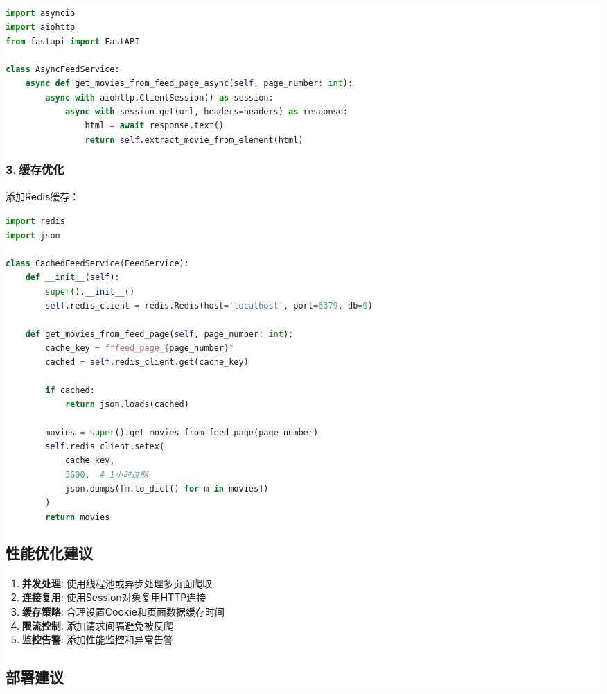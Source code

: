 ```python
import asyncio
import aiohttp
from fastapi import FastAPI

class AsyncFeedService:
    async def get_movies_from_feed_page_async(self, page_number: int):
        async with aiohttp.ClientSession() as session:
            async with session.get(url, headers=headers) as response:
                html = await response.text()
                return self.extract_movie_from_element(html)
```

### 3. 缓存优化

添加Redis缓存：

```python
import redis
import json

class CachedFeedService(FeedService):
    def __init__(self):
        super().__init__()
        self.redis_client = redis.Redis(host='localhost', port=6379, db=0)
    
    def get_movies_from_feed_page(self, page_number: int):
        cache_key = f"feed_page_{page_number}"
        cached = self.redis_client.get(cache_key)
        
        if cached:
            return json.loads(cached)
        
        movies = super().get_movies_from_feed_page(page_number)
        self.redis_client.setex(
            cache_key, 
            3600,  # 1小时过期
            json.dumps([m.to_dict() for m in movies])
        )
        return movies
```

## 性能优化建议

1. **并发处理**: 使用线程池或异步处理多页面爬取
2. **连接复用**: 使用Session对象复用HTTP连接
3. **缓存策略**: 合理设置Cookie和页面数据缓存时间
4. **限流控制**: 添加请求间隔避免被反爬
5. **监控告警**: 添加性能监控和异常告警

## 部署建议
